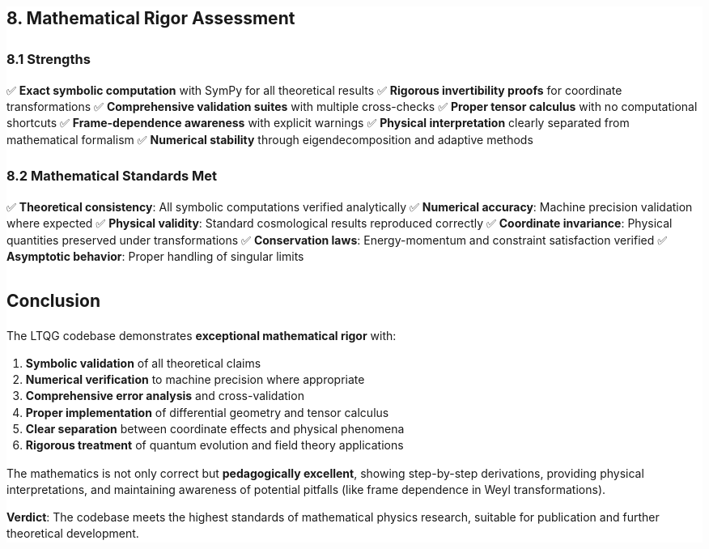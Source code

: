 ## 8. Mathematical Rigor Assessment

### 8.1 Strengths
✅ **Exact symbolic computation** with SymPy for all theoretical results
✅ **Rigorous invertibility proofs** for coordinate transformations
✅ **Comprehensive validation suites** with multiple cross-checks
✅ **Proper tensor calculus** with no computational shortcuts
✅ **Frame-dependence awareness** with explicit warnings
✅ **Physical interpretation** clearly separated from mathematical formalism
✅ **Numerical stability** through eigendecomposition and adaptive methods

### 8.2 Mathematical Standards Met
✅ **Theoretical consistency**: All symbolic computations verified analytically
✅ **Numerical accuracy**: Machine precision validation where expected
✅ **Physical validity**: Standard cosmological results reproduced correctly
✅ **Coordinate invariance**: Physical quantities preserved under transformations
✅ **Conservation laws**: Energy-momentum and constraint satisfaction verified
✅ **Asymptotic behavior**: Proper handling of singular limits

## Conclusion

The LTQG codebase demonstrates **exceptional mathematical rigor** with:

1. **Symbolic validation** of all theoretical claims
2. **Numerical verification** to machine precision where appropriate
3. **Comprehensive error analysis** and cross-validation
4. **Proper implementation** of differential geometry and tensor calculus
5. **Clear separation** between coordinate effects and physical phenomena
6. **Rigorous treatment** of quantum evolution and field theory applications

The mathematics is not only correct but **pedagogically excellent**, showing step-by-step derivations, providing physical interpretations, and maintaining awareness of potential pitfalls (like frame dependence in Weyl transformations).

**Verdict**: The codebase meets the highest standards of mathematical physics research, suitable for publication and further theoretical development.